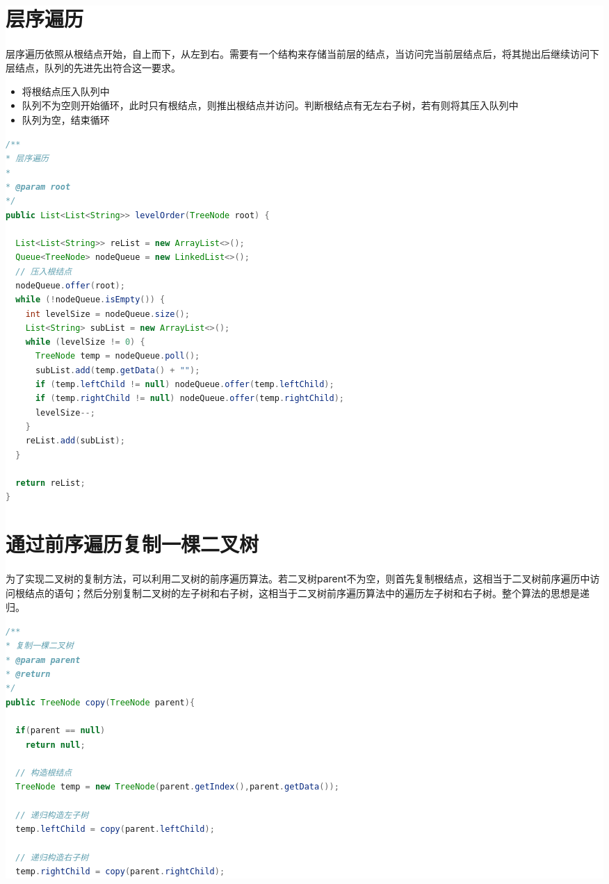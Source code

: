 



# 层序遍历

层序遍历依照从根结点开始，自上而下，从左到右。需要有一个结构来存储当前层的结点，当访问完当前层结点后，将其抛出后继续访问下层结点，队列的先进先出符合这一要求。

- 将根结点压入队列中
- 队列不为空则开始循环，此时只有根结点，则推出根结点并访问。判断根结点有无左右子树，若有则将其压入队列中
- 队列为空，结束循环

```java
/**
* 层序遍历
*
* @param root
*/
public List<List<String>> levelOrder(TreeNode root) {

  List<List<String>> reList = new ArrayList<>();
  Queue<TreeNode> nodeQueue = new LinkedList<>();
  // 压入根结点
  nodeQueue.offer(root);
  while (!nodeQueue.isEmpty()) {
    int levelSize = nodeQueue.size();
    List<String> subList = new ArrayList<>();
    while (levelSize != 0) {
      TreeNode temp = nodeQueue.poll();
      subList.add(temp.getData() + "");
      if (temp.leftChild != null) nodeQueue.offer(temp.leftChild);
      if (temp.rightChild != null) nodeQueue.offer(temp.rightChild);
      levelSize--;
    }
    reList.add(subList);
  }

  return reList;
}
```

# 通过前序遍历复制一棵二叉树

为了实现二叉树的复制方法，可以利用二叉树的前序遍历算法。若二叉树parent不为空，则首先复制根结点，这相当于二叉树前序遍历中访问根结点的语句；然后分别复制二叉树的左子树和右子树，这相当于二叉树前序遍历算法中的遍历左子树和右子树。整个算法的思想是递归。

```java
/**
* 复制一棵二叉树
* @param parent
* @return
*/
public TreeNode copy(TreeNode parent){

  if(parent == null)
    return null;

  // 构造根结点
  TreeNode temp = new TreeNode(parent.getIndex(),parent.getData());

  // 递归构造左子树
  temp.leftChild = copy(parent.leftChild);

  // 递归构造右子树
  temp.rightChild = copy(parent.rightChild);
```
